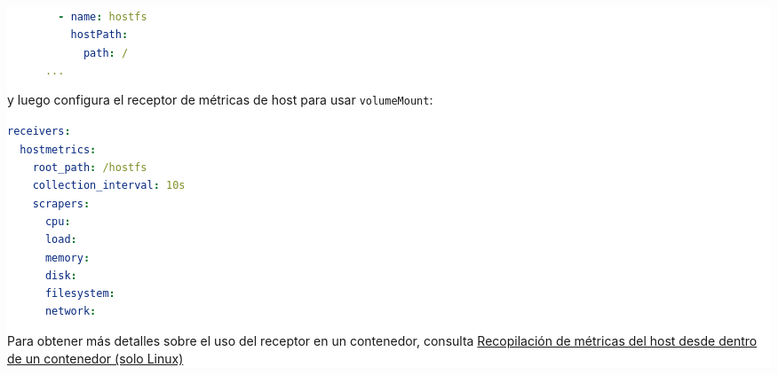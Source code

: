 ```yaml
        - name: hostfs
          hostPath:
            path: /
      ...
```

y luego configura el receptor de métricas de host para usar `volumeMount`:

```yaml
receivers:
  hostmetrics:
    root_path: /hostfs
    collection_interval: 10s
    scrapers:
      cpu:
      load:
      memory:
      disk:
      filesystem:
      network:
```

Para obtener más detalles sobre el uso del receptor en un contenedor, consulta
[Recopilación de métricas del host desde dentro de un contenedor (solo Linux)](https://github.com/open-telemetry/opentelemetry-collector-contrib/tree/main/receiver/hostmetricsreceiver#collecting-host-metrics-from-inside-a-container-linux-only)
